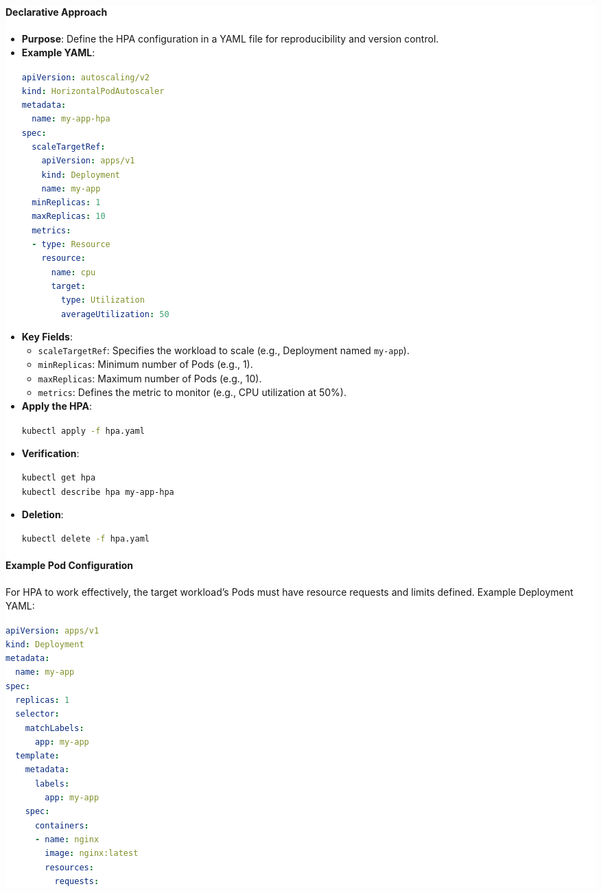 #### Declarative Approach
- **Purpose**: Define the HPA configuration in a YAML file for reproducibility and version control.
- **Example YAML**:
  ```yaml
  apiVersion: autoscaling/v2
  kind: HorizontalPodAutoscaler
  metadata:
    name: my-app-hpa
  spec:
    scaleTargetRef:
      apiVersion: apps/v1
      kind: Deployment
      name: my-app
    minReplicas: 1
    maxReplicas: 10
    metrics:
    - type: Resource
      resource:
        name: cpu
        target:
          type: Utilization
          averageUtilization: 50
  ```
- **Key Fields**:
  - `scaleTargetRef`: Specifies the workload to scale (e.g., Deployment named `my-app`).
  - `minReplicas`: Minimum number of Pods (e.g., 1).
  - `maxReplicas`: Maximum number of Pods (e.g., 10).
  - `metrics`: Defines the metric to monitor (e.g., CPU utilization at 50%).
- **Apply the HPA**:
  ```bash
  kubectl apply -f hpa.yaml
  ```
- **Verification**:
  ```bash
  kubectl get hpa
  kubectl describe hpa my-app-hpa
  ```
- **Deletion**:
  ```bash
  kubectl delete -f hpa.yaml
  ```

#### Example Pod Configuration
For HPA to work effectively, the target workload’s Pods must have resource requests and limits defined. Example Deployment YAML:
```yaml
apiVersion: apps/v1
kind: Deployment
metadata:
  name: my-app
spec:
  replicas: 1
  selector:
    matchLabels:
      app: my-app
  template:
    metadata:
      labels:
        app: my-app
    spec:
      containers:
      - name: nginx
        image: nginx:latest
        resources:
          requests:
```